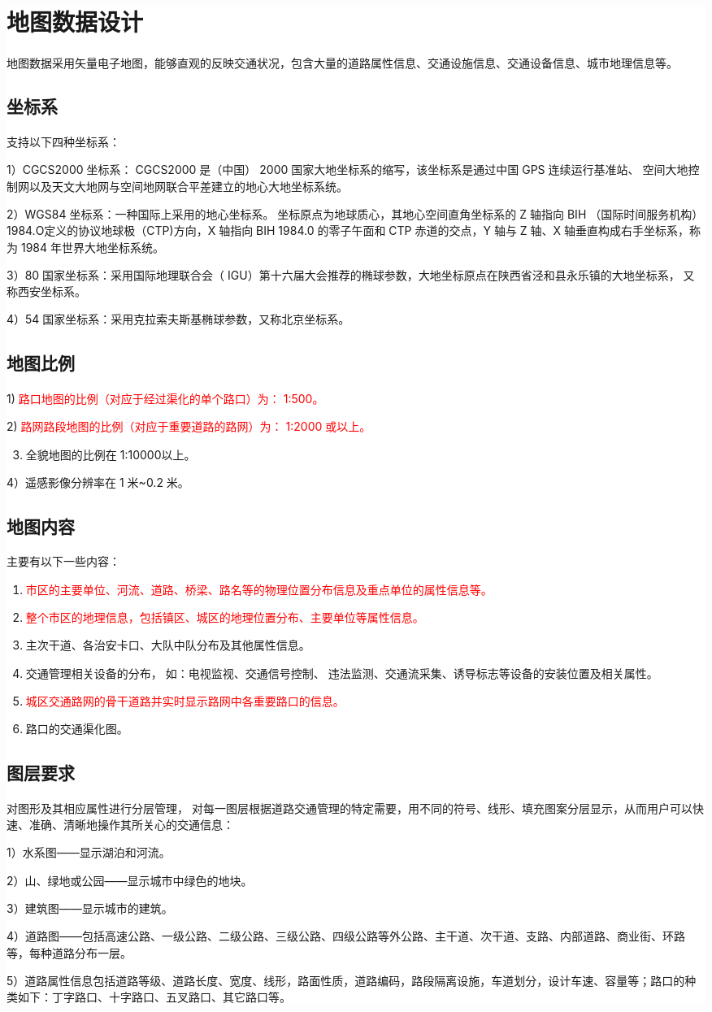 # 地图数据设计

地图数据采用矢量电子地图，能够直观的反映交通状况，包含大量的道路属性信息、交通设施信息、交通设备信息、城市地理信息等。

## 坐标系

支持以下四种坐标系：

1）CGCS2000 坐标系： CGCS2000 是（中国） 2000 国家大地坐标系的缩写，该坐标系是通过中国 GPS 连续运行基准站、 空间大地控制网以及天文大地网与空间地网联合平差建立的地心大地坐标系统。

2）WGS84 坐标系：一种国际上采用的地心坐标系。 坐标原点为地球质心，其地心空间直角坐标系的 Z 轴指向 BIH （国际时间服务机构） 1984.O定义的协议地球极（CTP)方向，X 轴指向 BIH 1984.0 的零子午面和 CTP 赤道的交点，Y 轴与 Z 轴、X 轴垂直构成右手坐标系，称为 1984 年世界大地坐标系统。

3）80 国家坐标系：采用国际地理联合会（ IGU）第十六届大会推荐的椭球参数，大地坐标原点在陕西省泾和县永乐镇的大地坐标系， 又称西安坐标系。

4）54 国家坐标系：采用克拉索夫斯基椭球参数，又称北京坐标系。

## 地图比例

1)<font color='red'> 路口地图的比例（对应于经过渠化的单个路口）为： 1:500。</font>

2)<font color='red'> 路网路段地图的比例（对应于重要道路的路网）为： 1:2000 或以上。</font>

3) 全貌地图的比例在 1:10000以上。

4）遥感影像分辨率在 1 米~0.2 米。

## 地图内容

主要有以下一些内容：

1) <font color='red'>市区的主要单位、河流、道路、桥梁、路名等的物理位置分布信息及重点单位的属性信息等。</font>

2) <font color='red'>整个市区的地理信息，包括镇区、城区的地理位置分布、主要单位等属性信息。</font>

3) 主次干道、各治安卡口、大队中队分布及其他属性信息。

4) 交通管理相关设备的分布， 如：电视监视、交通信号控制、 违法监测、交通流采集、诱导标志等设备的安装位置及相关属性。

5) <font color='red'>城区交通路网的骨干道路并实时显示路网中各重要路口的信息。</font>

6) 路口的交通渠化图。

## 图层要求

对图形及其相应属性进行分层管理， 对每一图层根据道路交通管理的特定需要，用不同的符号、线形、填充图案分层显示，从而用户可以快速、准确、清晰地操作其所关心的交通信息：

1）水系图——显示湖泊和河流。

2）山、绿地或公园——显示城市中绿色的地块。

3）建筑图——显示城市的建筑。

4）道路图——包括高速公路、一级公路、二级公路、三级公路、四级公路等外公路、主干道、次干道、支路、内部道路、商业街、环路等，每种道路分布一层。

5）道路属性信息包括道路等级、道路长度、宽度、线形，路面性质，道路编码，路段隔离设施，车道划分，设计车速、容量等；路口的种类如下：丁字路口、十字路口、五叉路口、其它路口等。
